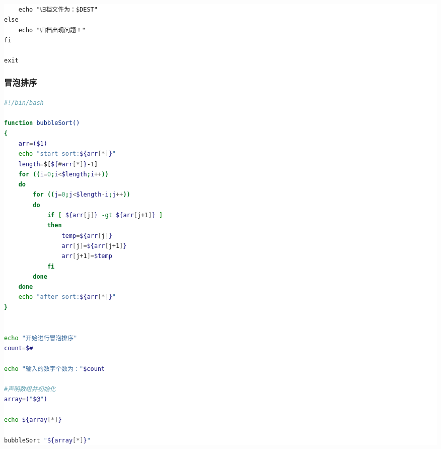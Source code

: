 ```shell
	echo "归档文件为：$DEST"
else
	echo "归档出现问题！"
fi

exit
```



### 冒泡排序

```bash
#!/bin/bash

function bubbleSort()
{
	arr=($1)
	echo "start sort:${arr[*]}"
	length=$[${#arr[*]}-1]
	for ((i=0;i<$length;i++))
	do
		for ((j=0;j<$length-i;j++))
		do
			if [ ${arr[j]} -gt ${arr[j+1]} ]
			then
				temp=${arr[j]}
				arr[j]=${arr[j+1]}
				arr[j+1]=$temp
			fi
		done
	done
	echo "after sort:${arr[*]}"
}


echo "开始进行冒泡排序"
count=$#

echo "输入的数字个数为："$count

#声明数组并初始化
array=("$@")

echo ${array[*]}

bubbleSort "${array[*]}"
```




